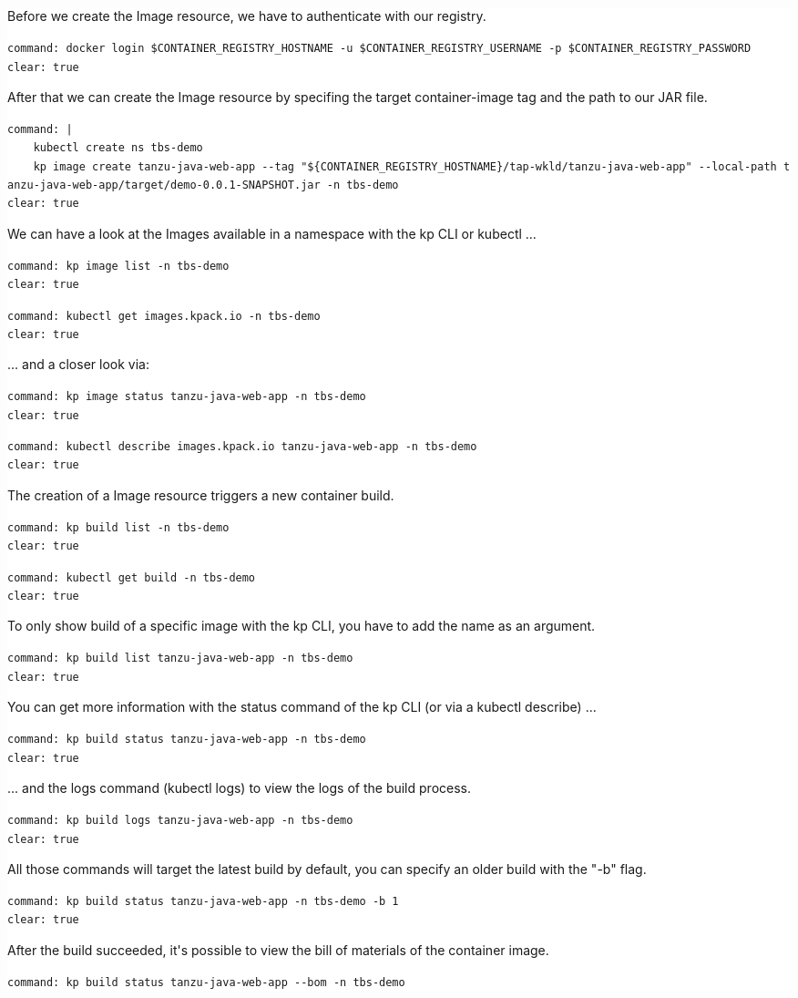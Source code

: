 Before we create the Image resource, we have to authenticate with our registry.
```terminal:execute
command: docker login $CONTAINER_REGISTRY_HOSTNAME -u $CONTAINER_REGISTRY_USERNAME -p $CONTAINER_REGISTRY_PASSWORD
clear: true
```
After that we can create the Image resource by specifing the target container-image tag and the path to our JAR file.
```terminal:execute
command: |
    kubectl create ns tbs-demo 
    kp image create tanzu-java-web-app --tag "${CONTAINER_REGISTRY_HOSTNAME}/tap-wkld/tanzu-java-web-app" --local-path tanzu-java-web-app/target/demo-0.0.1-SNAPSHOT.jar -n tbs-demo
clear: true
```

We can have a look at the Images available in a namespace with the kp CLI or kubectl ...
```terminal:execute
command: kp image list -n tbs-demo
clear: true
```
```terminal:execute
command: kubectl get images.kpack.io -n tbs-demo
clear: true
```

... and a closer look via:
```terminal:execute
command: kp image status tanzu-java-web-app -n tbs-demo
clear: true
```
```terminal:execute
command: kubectl describe images.kpack.io tanzu-java-web-app -n tbs-demo
clear: true
```

The creation of a Image resource triggers a new container build.
```terminal:execute
command: kp build list -n tbs-demo
clear: true
```
```terminal:execute
command: kubectl get build -n tbs-demo
clear: true
```

To only show build of a specific image with the kp CLI, you have to add the name as an argument.
```terminal:execute
command: kp build list tanzu-java-web-app -n tbs-demo
clear: true
```

You can get more information with the status command of the kp CLI (or via a kubectl describe) ...
```terminal:execute
command: kp build status tanzu-java-web-app -n tbs-demo
clear: true
```
... and the logs command (kubectl logs) to view the logs of the build process.
```terminal:execute
command: kp build logs tanzu-java-web-app -n tbs-demo
clear: true
```
All those commands will target the latest build by default, you can specify an older build with the "-b" flag.
```terminal:execute
command: kp build status tanzu-java-web-app -n tbs-demo -b 1
clear: true
```
After the build succeeded, it's possible to view the bill of materials of the container image.
```terminal:execute
command: kp build status tanzu-java-web-app --bom -n tbs-demo
```